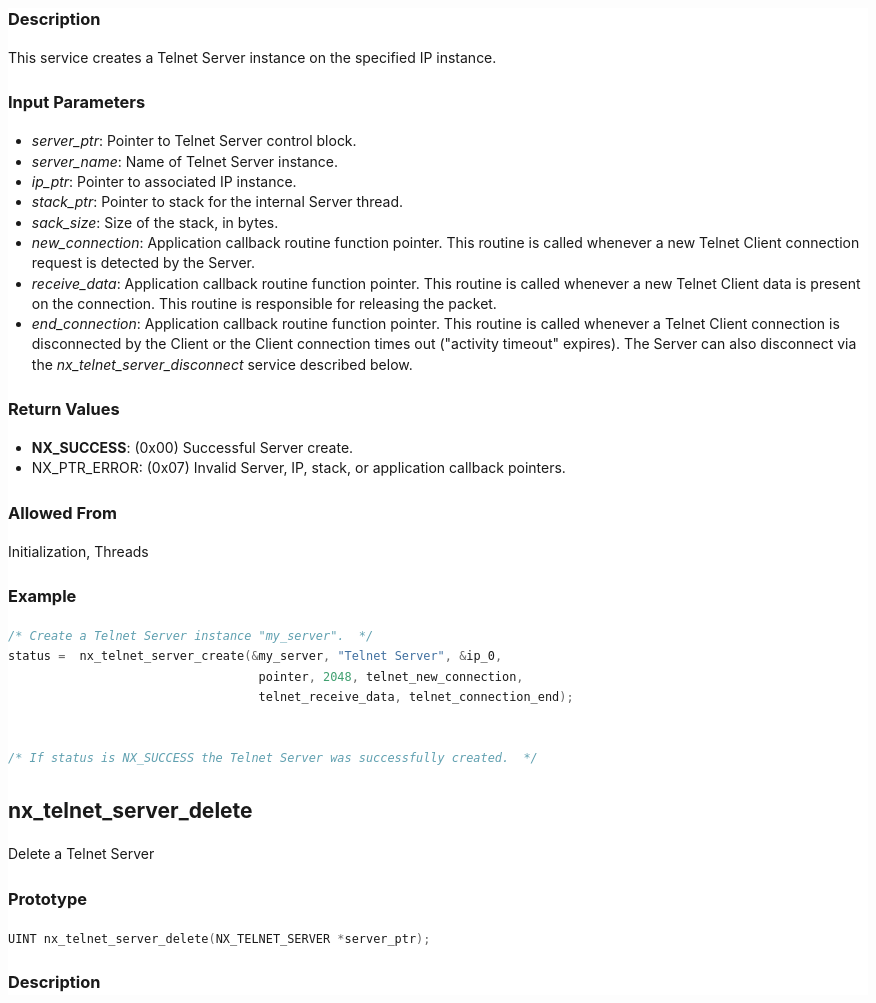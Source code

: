 ### Description

This service creates a Telnet Server instance on the specified IP instance.

### Input Parameters

- *server_ptr*: Pointer to Telnet Server control block.
- *server_name*: Name of Telnet Server instance.
- *ip_ptr*: Pointer to associated IP instance.
- *stack_ptr*: Pointer to stack for the internal Server thread.
- *sack_size*: Size of the stack, in bytes.
- *new_connection*: Application callback routine function pointer. This routine is called whenever a new Telnet Client connection request is detected by the Server.
- *receive_data*: Application callback routine function pointer. This routine is called whenever a new Telnet Client data is present on the connection. This routine is responsible for releasing the packet.
- *end_connection*: Application callback routine function pointer. This routine is called whenever a Telnet Client connection is disconnected by the Client or the Client connection times out ("activity timeout" expires). The Server can also disconnect via the *nx_telnet_server_disconnect* service described below.

### Return Values

- **NX_SUCCESS**: (0x00) Successful Server create.
- NX_PTR_ERROR: (0x07) Invalid Server, IP, stack, or application callback pointers.

### Allowed From

Initialization, Threads

### Example

```c
/* Create a Telnet Server instance "my_server".  */
status =  nx_telnet_server_create(&my_server, "Telnet Server", &ip_0, 
                                   pointer, 2048, telnet_new_connection, 
                                   telnet_receive_data, telnet_connection_end);


/* If status is NX_SUCCESS the Telnet Server was successfully created.  */
```
## nx_telnet_server_delete

Delete a Telnet Server

### Prototype

```c
UINT nx_telnet_server_delete(NX_TELNET_SERVER *server_ptr);
```

### Description
